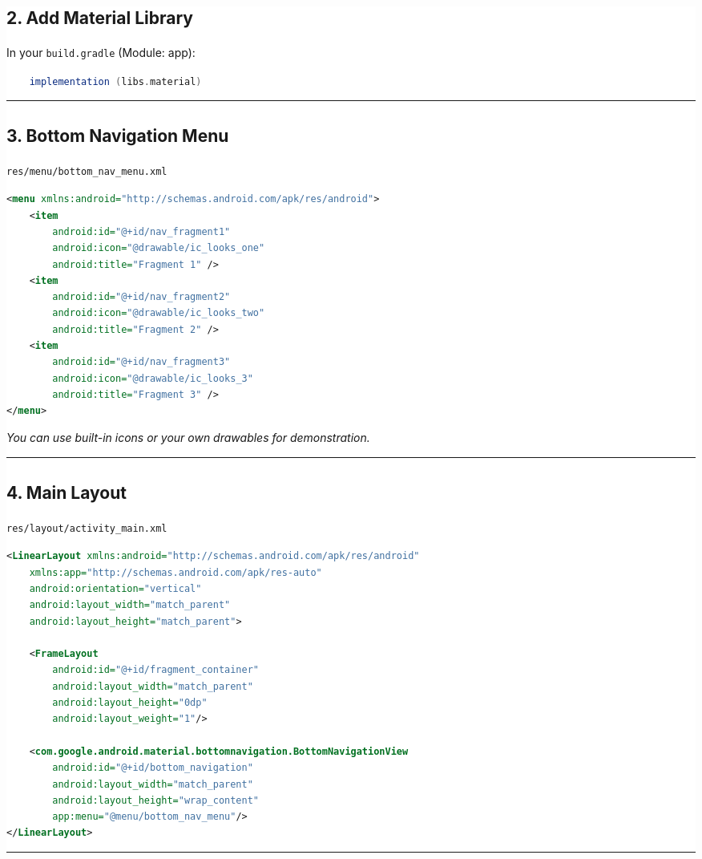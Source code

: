 
## **2. Add Material Library**

In your `build.gradle` (Module: app):

```gradle
    implementation (libs.material)
```

---

## **3. Bottom Navigation Menu**

`res/menu/bottom_nav_menu.xml`
```xml
<menu xmlns:android="http://schemas.android.com/apk/res/android">
    <item
        android:id="@+id/nav_fragment1"
        android:icon="@drawable/ic_looks_one"
        android:title="Fragment 1" />
    <item
        android:id="@+id/nav_fragment2"
        android:icon="@drawable/ic_looks_two"
        android:title="Fragment 2" />
    <item
        android:id="@+id/nav_fragment3"
        android:icon="@drawable/ic_looks_3"
        android:title="Fragment 3" />
</menu>
```
*You can use built-in icons or your own drawables for demonstration.*

---

## **4. Main Layout**

`res/layout/activity_main.xml`
```xml
<LinearLayout xmlns:android="http://schemas.android.com/apk/res/android"
    xmlns:app="http://schemas.android.com/apk/res-auto"
    android:orientation="vertical"
    android:layout_width="match_parent"
    android:layout_height="match_parent">

    <FrameLayout
        android:id="@+id/fragment_container"
        android:layout_width="match_parent"
        android:layout_height="0dp"
        android:layout_weight="1"/>

    <com.google.android.material.bottomnavigation.BottomNavigationView
        android:id="@+id/bottom_navigation"
        android:layout_width="match_parent"
        android:layout_height="wrap_content"
        app:menu="@menu/bottom_nav_menu"/>
</LinearLayout>
```

---